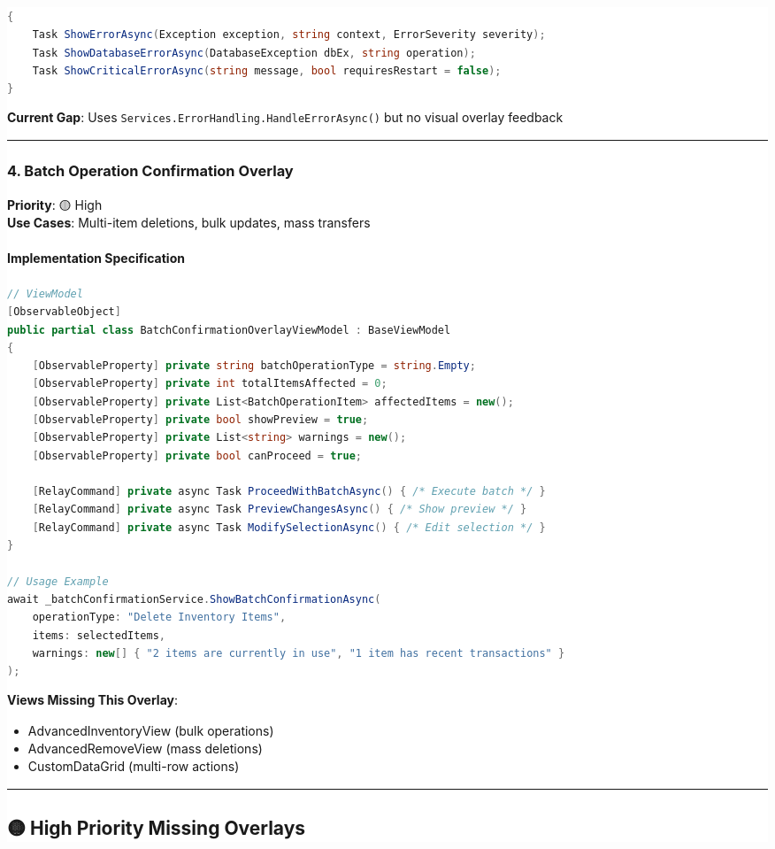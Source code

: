 ```csharp
{
    Task ShowErrorAsync(Exception exception, string context, ErrorSeverity severity);
    Task ShowDatabaseErrorAsync(DatabaseException dbEx, string operation);
    Task ShowCriticalErrorAsync(string message, bool requiresRestart = false);
}
```

**Current Gap**: Uses `Services.ErrorHandling.HandleErrorAsync()` but no visual overlay feedback

---

### 4. Batch Operation Confirmation Overlay

**Priority**: 🟡 High  
**Use Cases**: Multi-item deletions, bulk updates, mass transfers

#### **Implementation Specification**

```csharp
// ViewModel
[ObservableObject]
public partial class BatchConfirmationOverlayViewModel : BaseViewModel
{
    [ObservableProperty] private string batchOperationType = string.Empty;
    [ObservableProperty] private int totalItemsAffected = 0;
    [ObservableProperty] private List<BatchOperationItem> affectedItems = new();
    [ObservableProperty] private bool showPreview = true;
    [ObservableProperty] private List<string> warnings = new();
    [ObservableProperty] private bool canProceed = true;
    
    [RelayCommand] private async Task ProceedWithBatchAsync() { /* Execute batch */ }
    [RelayCommand] private async Task PreviewChangesAsync() { /* Show preview */ }
    [RelayCommand] private async Task ModifySelectionAsync() { /* Edit selection */ }
}

// Usage Example
await _batchConfirmationService.ShowBatchConfirmationAsync(
    operationType: "Delete Inventory Items",
    items: selectedItems,
    warnings: new[] { "2 items are currently in use", "1 item has recent transactions" }
);
```

**Views Missing This Overlay**:

- AdvancedInventoryView (bulk operations)
- AdvancedRemoveView (mass deletions)  
- CustomDataGrid (multi-row actions)

---

## 🟡 High Priority Missing Overlays
